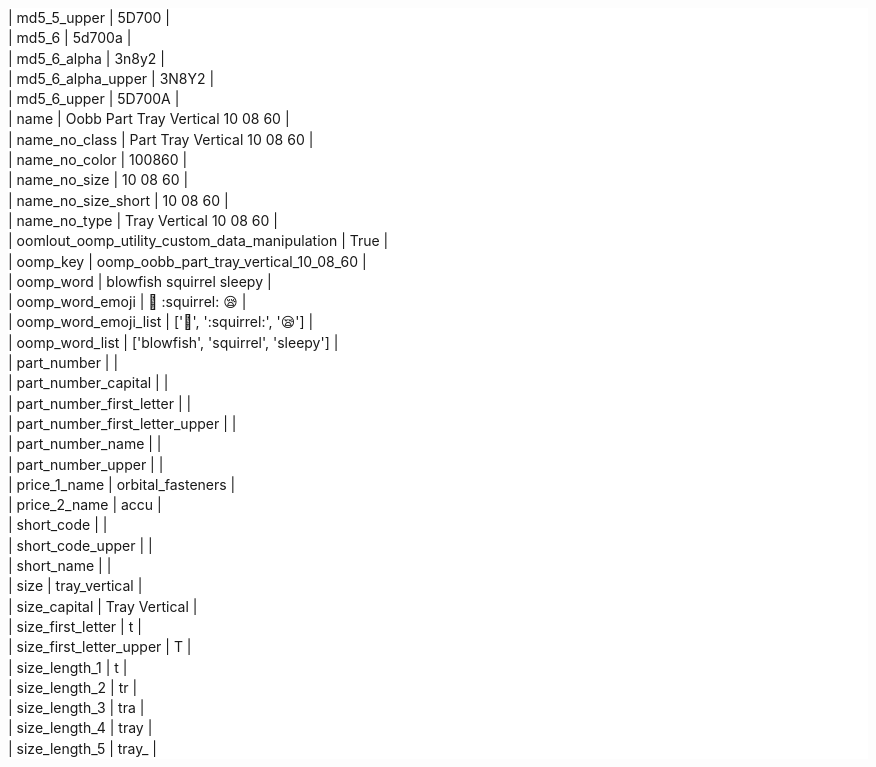 | md5_5_upper | 5D700 |  
| md5_6 | 5d700a |  
| md5_6_alpha | 3n8y2 |  
| md5_6_alpha_upper | 3N8Y2 |  
| md5_6_upper | 5D700A |  
| name | Oobb Part Tray Vertical 10 08 60 |  
| name_no_class | Part Tray Vertical 10 08 60 |  
| name_no_color | 100860 |  
| name_no_size | 10 08 60 |  
| name_no_size_short | 10 08 60 |  
| name_no_type | Tray Vertical 10 08 60 |  
| oomlout_oomp_utility_custom_data_manipulation | True |  
| oomp_key | oomp_oobb_part_tray_vertical_10_08_60 |  
| oomp_word | blowfish squirrel sleepy |  
| oomp_word_emoji | :blowfish: :squirrel: :sleepy: |  
| oomp_word_emoji_list | [':blowfish:', ':squirrel:', ':sleepy:'] |  
| oomp_word_list | ['blowfish', 'squirrel', 'sleepy'] |  
| part_number |  |  
| part_number_capital |  |  
| part_number_first_letter |  |  
| part_number_first_letter_upper |  |  
| part_number_name |  |  
| part_number_upper |  |  
| price_1_name | orbital_fasteners |  
| price_2_name | accu |  
| short_code |  |  
| short_code_upper |  |  
| short_name |  |  
| size | tray_vertical |  
| size_capital | Tray Vertical |  
| size_first_letter | t |  
| size_first_letter_upper | T |  
| size_length_1 | t |  
| size_length_2 | tr |  
| size_length_3 | tra |  
| size_length_4 | tray |  
| size_length_5 | tray_ |  
